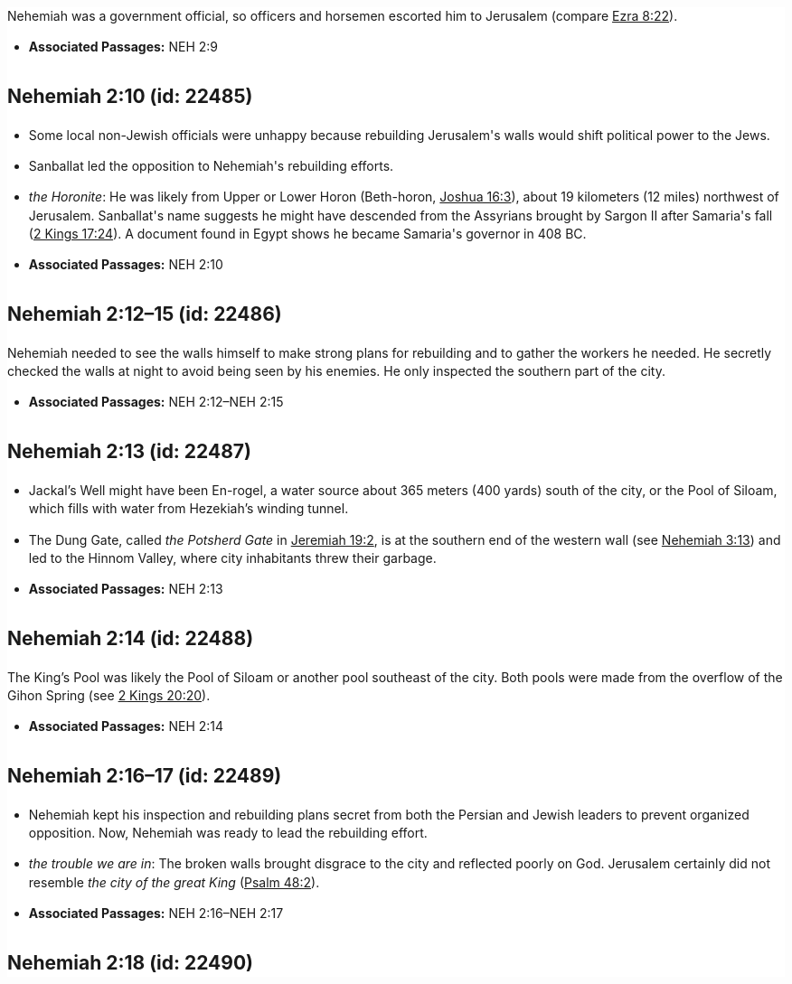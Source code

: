 Nehemiah was a government official, so officers and horsemen escorted him to Jerusalem (compare [Ezra 8:22](https://ref.ly/Ezra8:22)).

* **Associated Passages:** NEH 2:9

## Nehemiah 2:10 (id: 22485)

* Some local non\-Jewish officials were unhappy because rebuilding Jerusalem's walls would shift political power to the Jews.
* Sanballat led the opposition to Nehemiah's rebuilding efforts.
* *the Horonite*: He was likely from Upper or Lower Horon (Beth\-horon, [Joshua 16:3](https://ref.ly/Josh16:3)), about 19 kilometers (12 miles) northwest of Jerusalem. Sanballat's name suggests he might have descended from the Assyrians brought by Sargon II after Samaria's fall ([2 Kings 17:24](https://ref.ly/2Kgs17:24)). A document found in Egypt shows he became Samaria's governor in 408 BC.

* **Associated Passages:** NEH 2:10

## Nehemiah 2:12–15 (id: 22486)

Nehemiah needed to see the walls himself to make strong plans for rebuilding and to gather the workers he needed. He secretly checked the walls at night to avoid being seen by his enemies. He only inspected the southern part of the city.

* **Associated Passages:** NEH 2:12–NEH 2:15

## Nehemiah 2:13 (id: 22487)

* Jackal’s Well might have been En\-rogel, a water source about 365 meters (400 yards) south of the city, or the Pool of Siloam, which fills with water from Hezekiah’s winding tunnel.
* The Dung Gate, called *the Potsherd Gate* in [Jeremiah 19:2](https://ref.ly/Jer19:2), is at the southern end of the western wall (see [Nehemiah 3:13](https://ref.ly/Neh3:13)) and led to the Hinnom Valley, where city inhabitants threw their garbage.

* **Associated Passages:** NEH 2:13

## Nehemiah 2:14 (id: 22488)

The King’s Pool was likely the Pool of Siloam or another pool southeast of the city. Both pools were made from the overflow of the Gihon Spring (see [2 Kings 20:20](https://ref.ly/2Kgs20:20)).

* **Associated Passages:** NEH 2:14

## Nehemiah 2:16–17 (id: 22489)

* Nehemiah kept his inspection and rebuilding plans secret from both the Persian and Jewish leaders to prevent organized opposition. Now, Nehemiah was ready to lead the rebuilding effort.
* *the trouble we are in*: The broken walls brought disgrace to the city and reflected poorly on God. Jerusalem certainly did not resemble *the city of the great King* ([Psalm 48:2](https://ref.ly/Ps48:2)).

* **Associated Passages:** NEH 2:16–NEH 2:17

## Nehemiah 2:18 (id: 22490)
